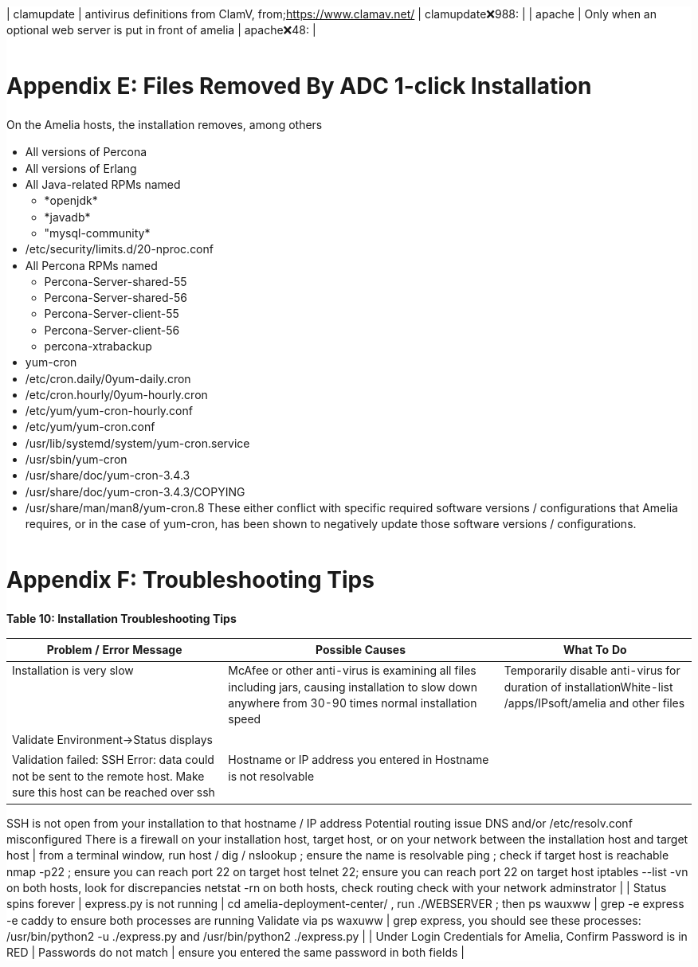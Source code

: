 | clamupdate | antivirus definitions from ClamV, from;https://www.clamav.net/ | clamupdate:x:988: |
| apache | Only when an optional web server is put in front of amelia | apache:x:48: |

# Appendix E: Files Removed By ADC 1-click Installation
On the Amelia hosts, the installation removes, among others
-   All versions of Percona
-   All versions of Erlang
-   All Java-related RPMs named
    -   \*openjdk\*
    -   \*javadb\*
    -   "mysql-community\*
-   /etc/security/limits.d/20-nproc.conf
-   All Percona RPMs named
    -   Percona-Server-shared-55
    -   Percona-Server-shared-56
    -   Percona-Server-client-55
    -   Percona-Server-client-56
    -   percona-xtrabackup
-   yum-cron
-   /etc/cron.daily/0yum-daily.cron
-   /etc/cron.hourly/0yum-hourly.cron
-   /etc/yum/yum-cron-hourly.conf
-   /etc/yum/yum-cron.conf
-   /usr/lib/systemd/system/yum-cron.service
-   /usr/sbin/yum-cron
-   /usr/share/doc/yum-cron-3.4.3
-   /usr/share/doc/yum-cron-3.4.3/COPYING
-   /usr/share/man/man8/yum-cron.8
These either conflict with specific required software versions / configurations that Amelia requires, or in the case of yum-cron, has been shown to negatively update those software versions / configurations.
# Appendix F: Troubleshooting Tips
**Table 10: Installation Troubleshooting Tips**

| Problem / Error Message | Possible Causes | What To Do |
| ----|----|----|
| Installation is very slow | McAfee or other anti-virus is examining all files including jars, causing installation to slow down anywhere from 30-90 times normal installation speed | Temporarily disable anti-virus for duration of installationWhite-list /apps/IPsoft/amelia and other files |
| Validate Environment->Status displays 
 Validation failed: SSH Error: data could not be sent to the remote host. Make sure this host can be reached over ssh | Hostname or IP address you entered in Hostname is not resolvable 
SSH is not open from your installation to that hostname / IP address 
Potential routing issue 
DNS and/or /etc/resolv.conf misconfigured 
There is a firewall on your installation host, target host, or on your network between the installation host and target host | from a terminal window, run host / dig / nslookup  ; ensure the name is resolvable 
 ping  ; check if target host is reachable 
 nmap -p22  ; ensure you can reach port 22 on target host 
 telnet  22; ensure you can reach port 22 on target host 
 iptables --list -vn on both hosts, look for discrepancies 
 netstat -rn on both hosts, check routing 
 check with your network adminstrator |
| Status spins forever | express.py is not running | cd amelia-deployment-center/ , run ./WEBSERVER ; then ps wauxww | grep -e express -e caddy to ensure both processes are running 
 Validate via ps waxuww | grep express, you should see these processes: /usr/bin/python2 -u ./express.py and /usr/bin/python2 ./express.py |
| Under Login Credentials for Amelia, Confirm Password is in RED | Passwords do not match | ensure you entered the same password in both fields |